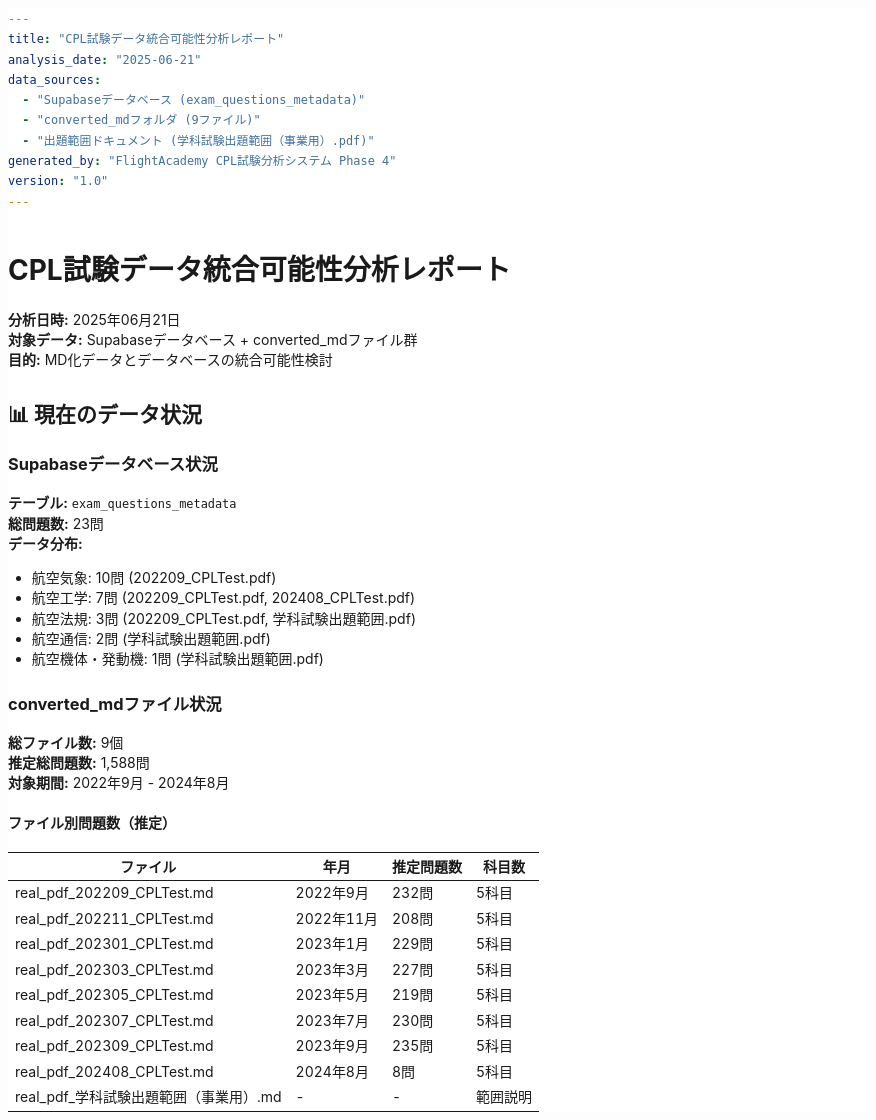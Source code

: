 ```yaml
---
title: "CPL試験データ統合可能性分析レポート"
analysis_date: "2025-06-21"
data_sources: 
  - "Supabaseデータベース (exam_questions_metadata)"
  - "converted_mdフォルダ (9ファイル)"
  - "出題範囲ドキュメント (学科試験出題範囲（事業用）.pdf)"
generated_by: "FlightAcademy CPL試験分析システム Phase 4"
version: "1.0"
---
```


# CPL試験データ統合可能性分析レポート

**分析日時:** 2025年06月21日  
**対象データ:** Supabaseデータベース + converted_mdファイル群  
**目的:** MD化データとデータベースの統合可能性検討  

## 📊 現在のデータ状況

### Supabaseデータベース状況
**テーブル:** `exam_questions_metadata`  
**総問題数:** 23問  
**データ分布:**
- 航空気象: 10問 (202209_CPLTest.pdf)
- 航空工学: 7問 (202209_CPLTest.pdf, 202408_CPLTest.pdf)
- 航空法規: 3問 (202209_CPLTest.pdf, 学科試験出題範囲.pdf)
- 航空通信: 2問 (学科試験出題範囲.pdf)
- 航空機体・発動機: 1問 (学科試験出題範囲.pdf)

### converted_mdファイル状況
**総ファイル数:** 9個  
**推定総問題数:** 1,588問  
**対象期間:** 2022年9月 - 2024年8月  

#### ファイル別問題数（推定）
| ファイル | 年月 | 推定問題数 | 科目数 |
|----------|------|------------|--------|
| real_pdf_202209_CPLTest.md | 2022年9月 | 232問 | 5科目 |
| real_pdf_202211_CPLTest.md | 2022年11月 | 208問 | 5科目 |
| real_pdf_202301_CPLTest.md | 2023年1月 | 229問 | 5科目 |
| real_pdf_202303_CPLTest.md | 2023年3月 | 227問 | 5科目 |
| real_pdf_202305_CPLTest.md | 2023年5月 | 219問 | 5科目 |
| real_pdf_202307_CPLTest.md | 2023年7月 | 230問 | 5科目 |
| real_pdf_202309_CPLTest.md | 2023年9月 | 235問 | 5科目 |
| real_pdf_202408_CPLTest.md | 2024年8月 | 8問 | 5科目 |
| real_pdf_学科試験出題範囲（事業用）.md | - | - | 範囲説明 |
